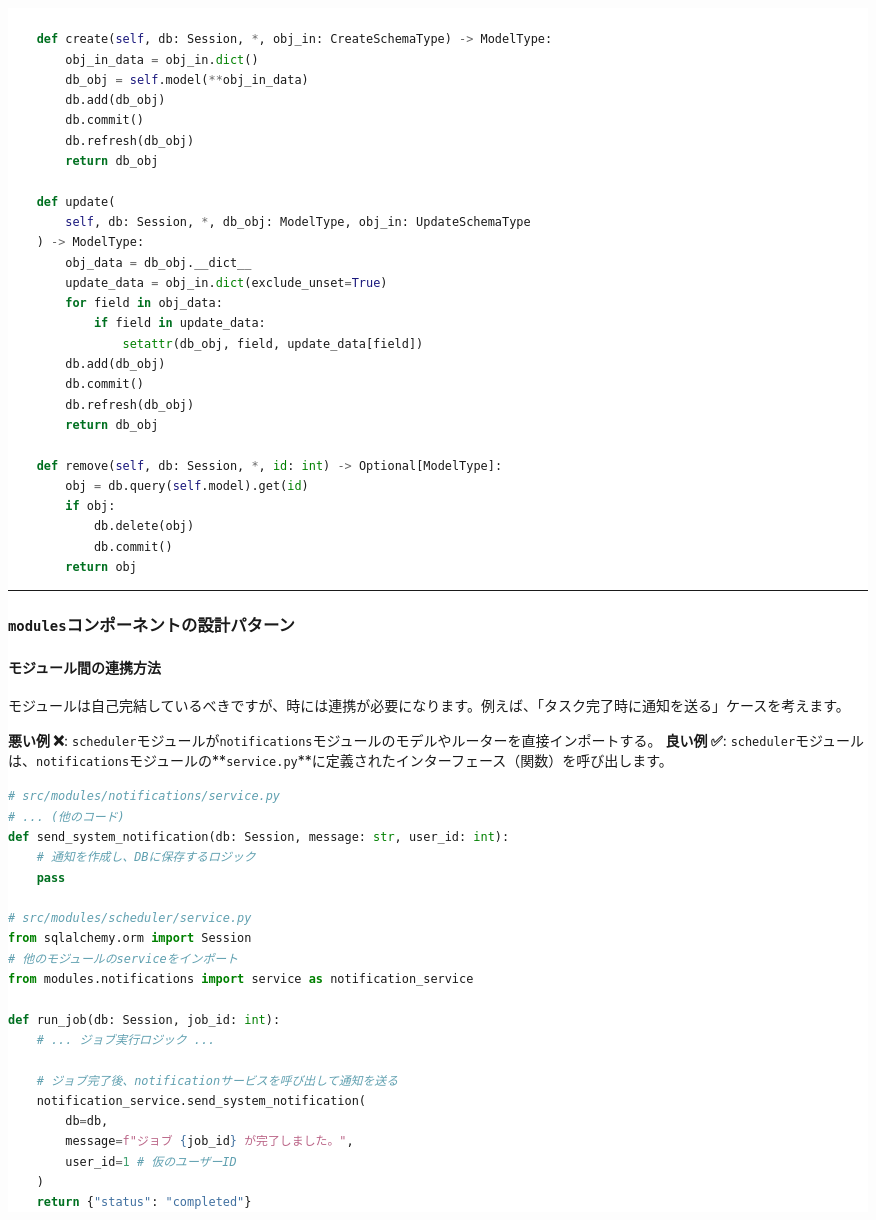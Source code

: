 ```python

    def create(self, db: Session, *, obj_in: CreateSchemaType) -> ModelType:
        obj_in_data = obj_in.dict()
        db_obj = self.model(**obj_in_data)
        db.add(db_obj)
        db.commit()
        db.refresh(db_obj)
        return db_obj

    def update(
        self, db: Session, *, db_obj: ModelType, obj_in: UpdateSchemaType
    ) -> ModelType:
        obj_data = db_obj.__dict__
        update_data = obj_in.dict(exclude_unset=True)
        for field in obj_data:
            if field in update_data:
                setattr(db_obj, field, update_data[field])
        db.add(db_obj)
        db.commit()
        db.refresh(db_obj)
        return db_obj

    def remove(self, db: Session, *, id: int) -> Optional[ModelType]:
        obj = db.query(self.model).get(id)
        if obj:
            db.delete(obj)
            db.commit()
        return obj
```

-----

### **`modules`コンポーネントの設計パターン**

#### **モジュール間の連携方法**

モジュールは自己完結しているべきですが、時には連携が必要になります。例えば、「タスク完了時に通知を送る」ケースを考えます。

**悪い例 ❌**: `scheduler`モジュールが`notifications`モジュールのモデルやルーターを直接インポートする。
**良い例 ✅**: `scheduler`モジュールは、`notifications`モジュールの\*\*`service.py`\*\*に定義されたインターフェース（関数）を呼び出します。

```python
# src/modules/notifications/service.py
# ... (他のコード)
def send_system_notification(db: Session, message: str, user_id: int):
    # 通知を作成し、DBに保存するロジック
    pass

# src/modules/scheduler/service.py
from sqlalchemy.orm import Session
# 他のモジュールのserviceをインポート
from modules.notifications import service as notification_service

def run_job(db: Session, job_id: int):
    # ... ジョブ実行ロジック ...
    
    # ジョブ完了後、notificationサービスを呼び出して通知を送る
    notification_service.send_system_notification(
        db=db,
        message=f"ジョブ {job_id} が完了しました。",
        user_id=1 # 仮のユーザーID
    )
    return {"status": "completed"}
```
